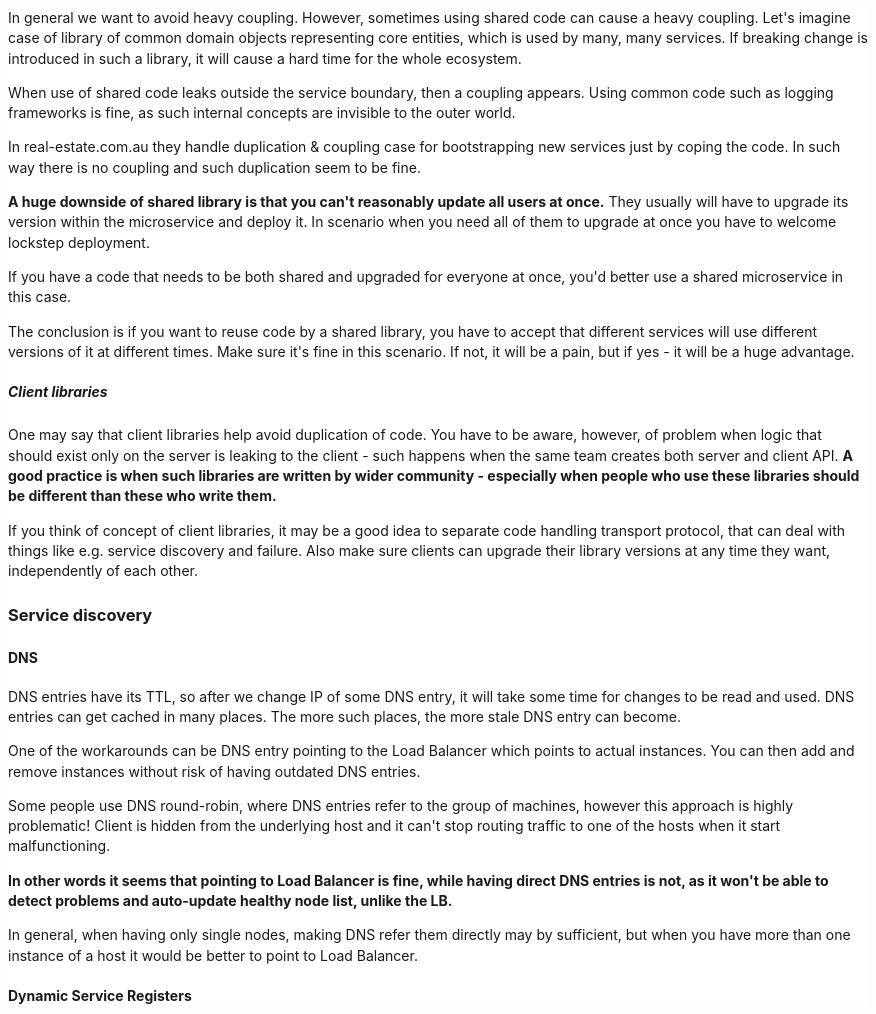 In general we want to avoid heavy coupling. However, sometimes using shared code can cause a heavy coupling. Let's imagine case of library of common domain objects representing core entities, which is used by many, many services.
If breaking change is introduced in such a library, it will cause a hard time for the whole ecosystem.

When use of shared code leaks outside the service boundary, then a coupling appears. Using common code such as logging frameworks is fine, as such internal concepts are invisible to the outer world.

In real-estate.com.au they handle duplication & coupling case for bootstrapping new services just by coping the code. In such way there is no coupling and such duplication seem to be fine.

**A huge downside of shared library is that you can't reasonably update all users at once.** They usually will have to upgrade its version within the microservice and deploy it. In scenario when you need all of them to upgrade at once you have to welcome lockstep deployment.

If you have a code that needs to be both shared and upgraded for everyone at once, you'd better use a shared microservice in this case.

The conclusion is if you want to reuse code by a shared library, you have to accept that different services will use different versions of it at different times. Make sure it's fine in this scenario. If not, it will be a pain, but if yes - it will be a huge advantage.

##### Client libraries

One may say that client libraries help avoid duplication of code. You have to be aware, however, of problem when logic that should exist only on the server is leaking to the client - such happens when the same team creates both server and client API. **A good practice is when such libraries are written by wider community - especially when people who use these libraries should be different than these who write them.**

If you think of concept of client libraries, it may be a good idea to separate code handling transport protocol, that can deal with things like e.g. service discovery and failure. Also make sure clients can upgrade their library versions at any time they want, independently of each other.

### Service discovery

#### DNS

DNS entries have its TTL, so after we change IP of some DNS entry, it will take some time for changes to be read and used. DNS entries can get cached in many places. The more such places, the more stale DNS entry can become.

One of the workarounds can be DNS entry pointing to the Load Balancer which points to actual instances. You can then add and remove instances without risk of having outdated DNS entries.

Some people use DNS round-robin, where DNS entries refer to the group of machines, however this approach is highly problematic! Client is hidden from the underlying host and it can't stop routing traffic to one of the hosts when it start malfunctioning.

**In other words it seems that pointing to Load Balancer is fine, while having direct DNS entries is not, as it won't be able to detect problems and auto-update healthy node list, unlike the LB.**

In general, when having only single nodes, making DNS refer them directly may by sufficient, but when you have more than one instance of a host it would be better to point to Load Balancer.

#### Dynamic Service Registers
